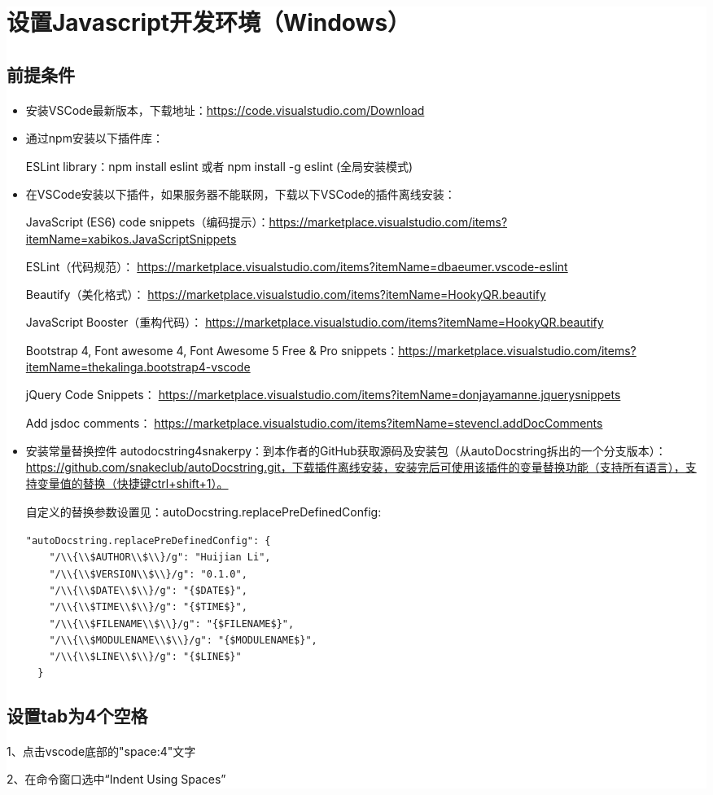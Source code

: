 # 设置Javascript开发环境（Windows）

## 前提条件

- 安装VSCode最新版本，下载地址：https://code.visualstudio.com/Download

- 通过npm安装以下插件库：

  ESLint library：npm install eslint 或者 npm install -g eslint (全局安装模式)

- 在VSCode安装以下插件，如果服务器不能联网，下载以下VSCode的插件离线安装：

  JavaScript (ES6) code snippets（编码提示）：https://marketplace.visualstudio.com/items?itemName=xabikos.JavaScriptSnippets

  ESLint（代码规范）： https://marketplace.visualstudio.com/items?itemName=dbaeumer.vscode-eslint

  Beautify（美化格式）： https://marketplace.visualstudio.com/items?itemName=HookyQR.beautify

  JavaScript Booster（重构代码）： https://marketplace.visualstudio.com/items?itemName=HookyQR.beautify

  Bootstrap 4, Font awesome 4, Font Awesome 5 Free & Pro snippets：https://marketplace.visualstudio.com/items?itemName=thekalinga.bootstrap4-vscode

  jQuery Code Snippets： https://marketplace.visualstudio.com/items?itemName=donjayamanne.jquerysnippets

  Add jsdoc comments： https://marketplace.visualstudio.com/items?itemName=stevencl.addDocComments

- 安装常量替换控件
  autodocstring4snakerpy：到本作者的GitHub获取源码及安装包（从autoDocstring拆出的一个分支版本）：https://github.com/snakeclub/autoDocstring.git，下载插件离线安装，安装完后可使用该插件的变量替换功能（支持所有语言），支持变量值的替换（快捷键ctrl+shift+1）。

  自定义的替换参数设置见：autoDocstring.replacePreDefinedConfig:

  ```
  "autoDocstring.replacePreDefinedConfig": {
      "/\\{\\$AUTHOR\\$\\}/g": "Huijian Li",
      "/\\{\\$VERSION\\$\\}/g": "0.1.0",
      "/\\{\\$DATE\\$\\}/g": "{$DATE$}",
      "/\\{\\$TIME\\$\\}/g": "{$TIME$}",
      "/\\{\\$FILENAME\\$\\}/g": "{$FILENAME$}",
      "/\\{\\$MODULENAME\\$\\}/g": "{$MODULENAME$}",
      "/\\{\\$LINE\\$\\}/g": "{$LINE$}"
    }
  ```




## 设置tab为4个空格

1、点击vscode底部的"space:4"文字

2、在命令窗口选中“Indent Using Spaces”


